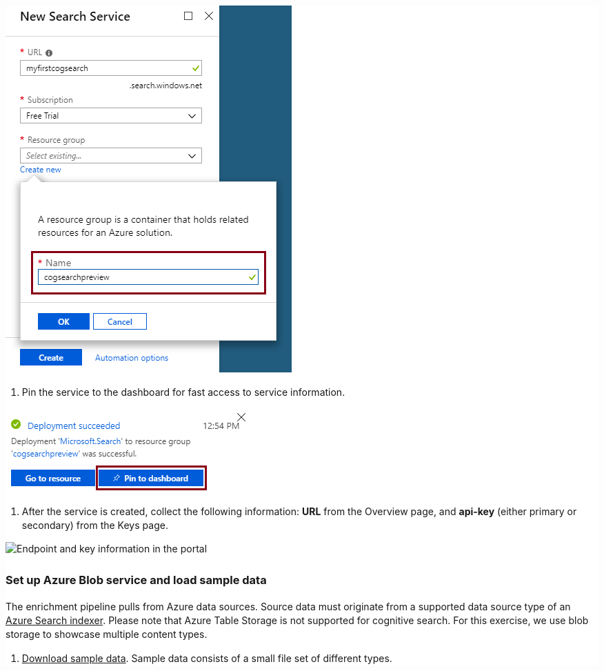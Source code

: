   ![Service definition page in the portal](./media/cognitive-search-tutorial-blob/create-search-service2.png "Service definition page in the portal")

 
1. Pin the service to the dashboard for fast access to service information.

  ![Service definition page in the portal](./media/cognitive-search-tutorial-blob/create-search-service3.png "Service definition page in the portal")

1. After the service is created, collect the following information: **URL** from the Overview page, and **api-key** (either primary or secondary) from the Keys page.

  ![Endpoint and key information in the portal](./media/cognitive-search-tutorial-blob/create-search-collect-info.png "Endpoint and key information in the portal")

### Set up Azure Blob service and load sample data

The enrichment pipeline pulls from Azure data sources. Source data must originate from a supported data source type of an [Azure Search indexer](search-indexer-overview.md). Please note that Azure Table Storage is not supported for cognitive search. For this exercise, we use blob storage to showcase multiple content types.

1. [Download sample data](https://1drv.ms/f/s!As7Oy81M_gVPa-LCb5lC_3hbS-4). Sample data consists of a small file set of different types. 
